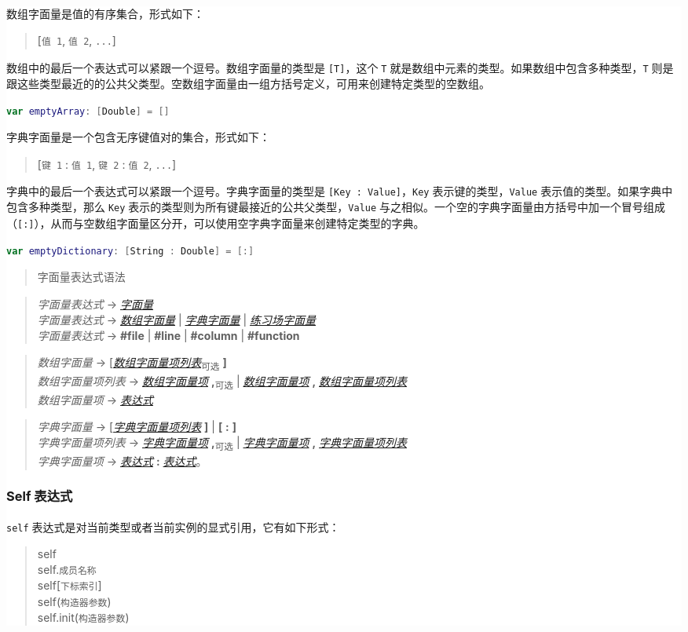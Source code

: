 数组字面量是值的有序集合，形式如下：

> [`值 1`, `值 2`, `...`]

数组中的最后一个表达式可以紧跟一个逗号。数组字面量的类型是 `[T]`，这个 `T` 就是数组中元素的类型。如果数组中包含多种类型，`T` 则是跟这些类型最近的的公共父类型。空数组字面量由一组方括号定义，可用来创建特定类型的空数组。

```swift
var emptyArray: [Double] = []
```

字典字面量是一个包含无序键值对的集合，形式如下：

> [`键 1` : `值 1`, `键 2` : `值 2`, `...`]

字典中的最后一个表达式可以紧跟一个逗号。字典字面量的类型是 `[Key : Value]`，`Key` 表示键的类型，`Value` 表示值的类型。如果字典中包含多种类型，那么 `Key` 表示的类型则为所有键最接近的公共父类型，`Value` 与之相似。一个空的字典字面量由方括号中加一个冒号组成（`[:]`），从而与空数组字面量区分开，可以使用空字典字面量来创建特定类型的字典。

```swift
var emptyDictionary: [String : Double] = [:]
```

> 字面量表达式语法
> 
<a name="literal-expression"></a>
> *字面量表达式* → [*字面量*](02_Lexical_Structure.md#literal)    
> *字面量表达式* → [*数组字面量*](#array-literal) | [*字典字面量*](#dictionary-literal) | [*练习场字面量*](#playground-literal)     
> *字面量表达式* → **#file** | **#line** | **#column** | **#function**
> 
<a name="array-literal"></a>
> *数组字面量* → [[*数组字面量项列表*](#array-literal-items)<sub>可选</sub> **]**     
<a name="array-literal-items"></a>
> *数组字面量项列表* → [*数组字面量项*](#array-literal-item) **,**<sub>可选</sub> | [*数组字面量项*](#array-literal-item) **,** [*数组字面量项列表*](#array-literal-items)    
<a name="array-literal-item"></a>
> *数组字面量项* → [*表达式*](#expression)     
> 
<a name="dictionary-literal"></a>
> *字典字面量* → [[*字典字面量项列表*](#dictionary-literal-items) **]** | **[** **:** **]**     
<a name="dictionary-literal-items"></a>
> *字典字面量项列表* → [*字典字面量项*](#dictionary-literal-item) **,**<sub>可选</sub> | [*字典字面量项*](#dictionary-literal-item) **,** [*字典字面量项列表*](#dictionary-literal-items)           
<a name="dictionary-literal-item"></a>
> *字典字面量项* → [*表达式*](#expression) **:** [*表达式*](#expression)。   


<a name="self_expression"></a>
### Self 表达式

`self` 表达式是对当前类型或者当前实例的显式引用，它有如下形式：

> self      
> self.`成员名称`   
> self[`下标索引`]   
> self(`构造器参数`)    
> self.init(`构造器参数`)    

